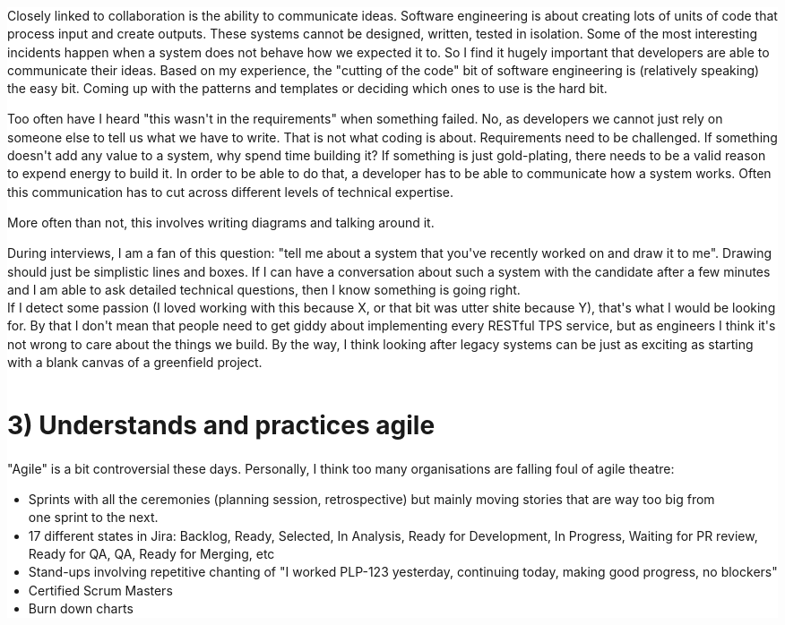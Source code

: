 Closely linked to collaboration is the ability to communicate ideas.  Software engineering is about creating lots of units
of code that process input and create outputs.  These systems cannot be designed, written, tested in isolation.  Some
of the most interesting incidents happen when a system does not behave how we expected it to.  So I find it hugely
important that developers are able to communicate their ideas.  Based on my experience, the "cutting of the code" bit
of software engineering is (relatively speaking) the easy bit.  Coming up with the patterns and templates or deciding
which ones to use is the hard bit.  

Too often have I heard "this wasn't in the requirements" when something failed.  No, as developers we cannot just rely on
someone else to tell us what we have to write.  That is not what coding is about.  Requirements need to be challenged. 
If something doesn't add any value to a system, why spend time building it?  If something is just gold-plating, there
needs to be a valid reason to expend energy to build it.  In order to be able to do that, a developer has to be able to 
communicate how a system works.  Often this communication has to cut across different levels of technical expertise.

More often than not, this involves writing diagrams and talking around it.

During interviews, I am a fan of this question: "tell me about a system that you've recently worked on and draw it
to me".  Drawing should just be simplistic lines and boxes.  If I can have a conversation about such a system with the 
candidate after a few minutes and I am able to ask detailed technical questions, then I know something is going right.  
If I detect some passion (I loved working with this because X, or that bit was utter shite because Y), that's what 
I would be looking for.  By that I don't mean that people need to get giddy about implementing every RESTful TPS service, 
but as engineers I think it's not wrong to care about the things we build.  By the way, I think looking after legacy
systems can be just as exciting as starting with a blank canvas of a greenfield project. 

# 3) Understands and practices agile

"Agile" is a bit controversial these days.  Personally, I think too many organisations are falling foul of agile theatre:

* Sprints with all the ceremonies (planning session, retrospective) but mainly moving stories that are way too big from  
  one sprint to the next.  
* 17 different states in Jira: Backlog, Ready, Selected, In Analysis, Ready for Development, In Progress,
  Waiting for PR review, Ready for QA, QA, Ready for Merging, etc
* Stand-ups involving repetitive chanting of "I worked PLP-123 yesterday, continuing today, making good progress, no blockers"
* Certified Scrum Masters
* Burn down charts
